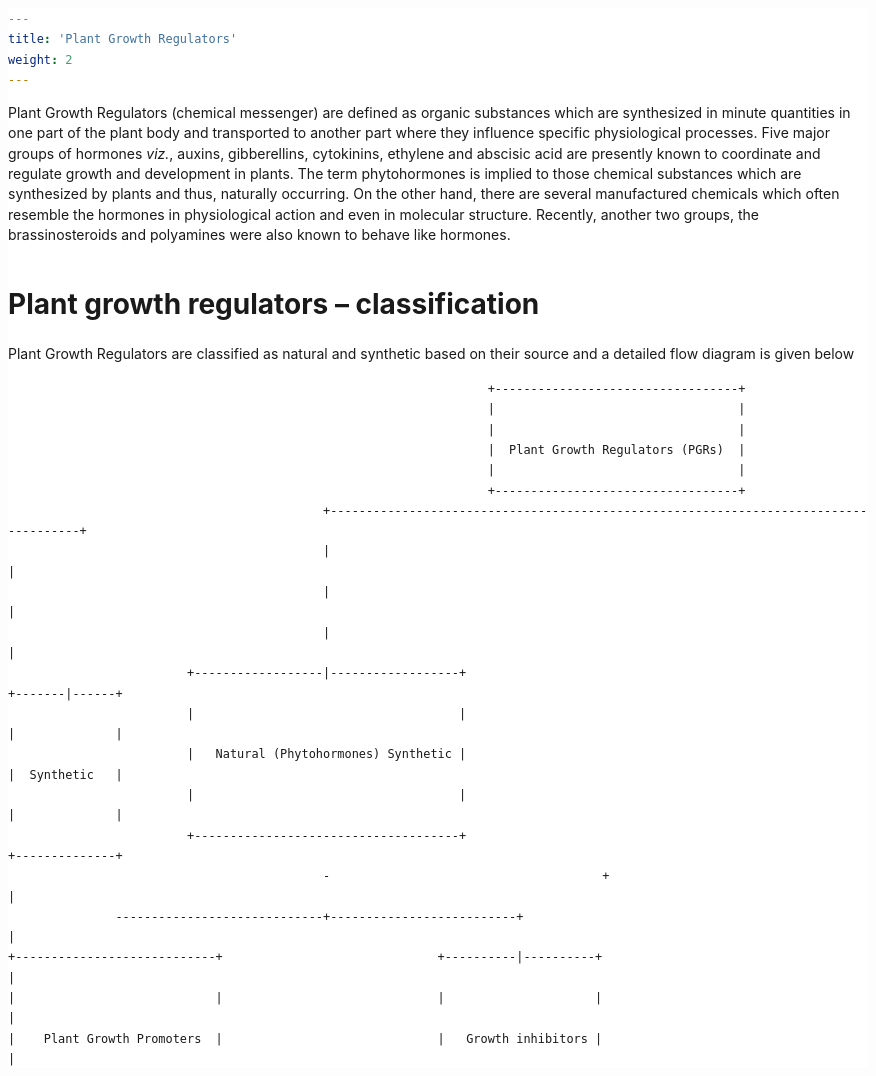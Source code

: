 ```yaml
---
title: 'Plant Growth Regulators'
weight: 2
---
```


Plant Growth Regulators (chemical messenger) are defined as organic substances which are synthesized in minute quantities in one part of the plant body and transported to another part where they influence specific physiological processes. Five major groups of hormones _viz._, auxins, gibberellins, cytokinins, ethylene and abscisic acid are presently known to coordinate and regulate growth and development in plants. The term phytohormones is implied to those chemical substances which are synthesized by plants and thus, naturally occurring. On the other hand, there are several manufactured chemicals which often resemble the hormones in physiological action and even in molecular structure. Recently, another two groups, the brassinosteroids and polyamines were also known to behave like hormones. 

# Plant growth regulators – classification

Plant Growth Regulators are classified as natural and synthetic based on their source and a detailed flow diagram is given below

```goat
                                                                   +----------------------------------+                                                               
                                                                   |                                  |                                                               
                                                                   |                                  |                                                               
                                                                   |  Plant Growth Regulators (PGRs)  |                                                               
                                                                   |                                  |                                                               
                                                                   +----------------------------------+                                                               
                                            +-------------------------------------------------------------------------------------+                                   
                                            |                                                                                     |                                   
                                            |                                                                                     |                                   
                                            |                                                                                     |                                   
                         +------------------|------------------+                                                          +-------|------+                            
                         |                                     |                                                          |              |                            
                         |   Natural (Phytohormones) Synthetic |                                                          |  Synthetic   |                            
                         |                                     |                                                          |              |                            
                         +-------------------------------------+                                                          +--------------+                            
                                            -                                      +                                              |                                   
               -----------------------------+--------------------------+                                                          |                                   
+----------------------------+                              +----------|----------+                                               |                                   
|                            |                              |                     |                                               |                                   
|    Plant Growth Promoters  |                              |   Growth inhibitors |                                               |                                   
```